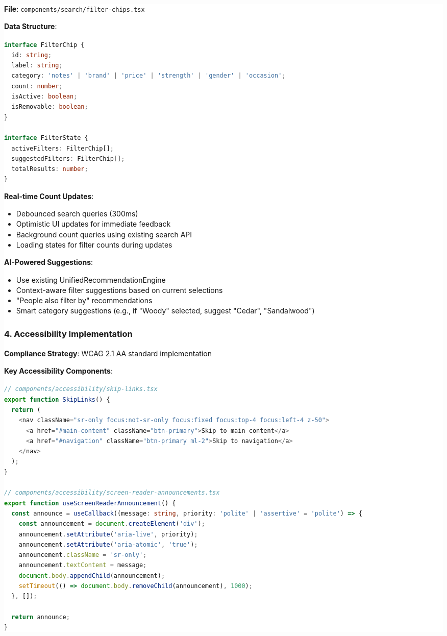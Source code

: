 **File**: `components/search/filter-chips.tsx`

**Data Structure**:
```typescript
interface FilterChip {
  id: string;
  label: string;
  category: 'notes' | 'brand' | 'price' | 'strength' | 'gender' | 'occasion';
  count: number;
  isActive: boolean;
  isRemovable: boolean;
}

interface FilterState {
  activeFilters: FilterChip[];
  suggestedFilters: FilterChip[];
  totalResults: number;
}
```

**Real-time Count Updates**:
- Debounced search queries (300ms)
- Optimistic UI updates for immediate feedback
- Background count queries using existing search API
- Loading states for filter counts during updates

**AI-Powered Suggestions**:
- Use existing UnifiedRecommendationEngine
- Context-aware filter suggestions based on current selections
- "People also filter by" recommendations
- Smart category suggestions (e.g., if "Woody" selected, suggest "Cedar", "Sandalwood")

### 4. Accessibility Implementation

**Compliance Strategy**: WCAG 2.1 AA standard implementation

**Key Accessibility Components**:

```typescript
// components/accessibility/skip-links.tsx
export function SkipLinks() {
  return (
    <nav className="sr-only focus:not-sr-only focus:fixed focus:top-4 focus:left-4 z-50">
      <a href="#main-content" className="btn-primary">Skip to main content</a>
      <a href="#navigation" className="btn-primary ml-2">Skip to navigation</a>
    </nav>
  );
}

// components/accessibility/screen-reader-announcements.tsx
export function useScreenReaderAnnouncement() {
  const announce = useCallback((message: string, priority: 'polite' | 'assertive' = 'polite') => {
    const announcement = document.createElement('div');
    announcement.setAttribute('aria-live', priority);
    announcement.setAttribute('aria-atomic', 'true');
    announcement.className = 'sr-only';
    announcement.textContent = message;
    document.body.appendChild(announcement);
    setTimeout(() => document.body.removeChild(announcement), 1000);
  }, []);
  
  return announce;
}
```
